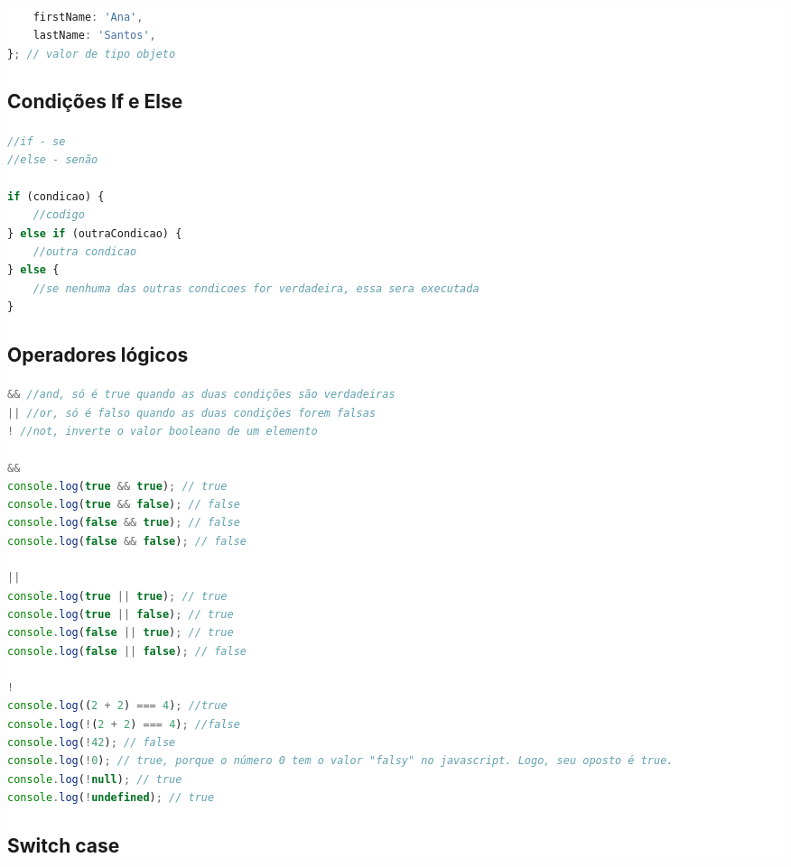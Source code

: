 ```javascript
    firstName: 'Ana',
    lastName: 'Santos',
}; // valor de tipo objeto
```

## Condições If e Else

```javascript
//if - se
//else - senão

if (condicao) {
    //codigo
} else if (outraCondicao) {
    //outra condicao
} else {
    //se nenhuma das outras condicoes for verdadeira, essa sera executada
}
```

## Operadores lógicos

```javascript
&& //and, só é true quando as duas condições são verdadeiras
|| //or, só é falso quando as duas condições forem falsas
! //not, inverte o valor booleano de um elemento
    
&&
console.log(true && true); // true
console.log(true && false); // false
console.log(false && true); // false
console.log(false && false); // false

||
console.log(true || true); // true
console.log(true || false); // true
console.log(false || true); // true
console.log(false || false); // false

!
console.log((2 + 2) === 4); //true
console.log(!(2 + 2) === 4); //false
console.log(!42); // false
console.log(!0); // true, porque o número 0 tem o valor "falsy" no javascript. Logo, seu oposto é true.
console.log(!null); // true
console.log(!undefined); // true
```

## Switch case
